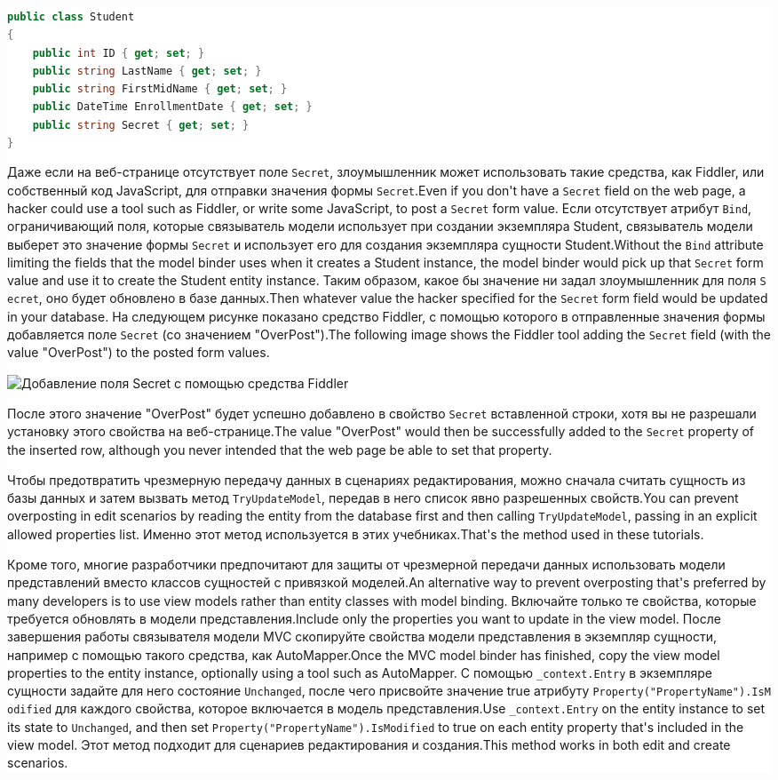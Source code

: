 ```csharp
public class Student
{
    public int ID { get; set; }
    public string LastName { get; set; }
    public string FirstMidName { get; set; }
    public DateTime EnrollmentDate { get; set; }
    public string Secret { get; set; }
}
```

<span data-ttu-id="ceb5f-170">Даже если на веб-странице отсутствует поле `Secret`, злоумышленник может использовать такие средства, как Fiddler, или собственный код JavaScript, для отправки значения формы `Secret`.</span><span class="sxs-lookup"><span data-stu-id="ceb5f-170">Even if you don't have a `Secret` field on the web page, a hacker could use a tool such as Fiddler, or write some JavaScript, to post a `Secret` form value.</span></span> <span data-ttu-id="ceb5f-171">Если отсутствует атрибут `Bind`, ограничивающий поля, которые связыватель модели использует при создании экземпляра Student, связыватель модели выберет это значение формы `Secret` и использует его для создания экземпляра сущности Student.</span><span class="sxs-lookup"><span data-stu-id="ceb5f-171">Without the `Bind` attribute limiting the fields that the model binder uses when it creates a Student instance, the model binder would pick up that `Secret` form value and use it to create the Student entity instance.</span></span> <span data-ttu-id="ceb5f-172">Таким образом, какое бы значение ни задал злоумышленник для поля `Secret`, оно будет обновлено в базе данных.</span><span class="sxs-lookup"><span data-stu-id="ceb5f-172">Then whatever value the hacker specified for the `Secret` form field would be updated in your database.</span></span> <span data-ttu-id="ceb5f-173">На следующем рисунке показано средство Fiddler, с помощью которого в отправленные значения формы добавляется поле `Secret` (со значением "OverPost").</span><span class="sxs-lookup"><span data-stu-id="ceb5f-173">The following image shows the Fiddler tool adding the `Secret` field (with the value "OverPost") to the posted form values.</span></span>

![Добавление поля Secret с помощью средства Fiddler](crud/_static/fiddler.png)

<span data-ttu-id="ceb5f-175">После этого значение "OverPost" будет успешно добавлено в свойство `Secret` вставленной строки, хотя вы не разрешали установку этого свойства на веб-странице.</span><span class="sxs-lookup"><span data-stu-id="ceb5f-175">The value "OverPost" would then be successfully added to the `Secret` property of the inserted row, although you never intended that the web page be able to set that property.</span></span>

<span data-ttu-id="ceb5f-176">Чтобы предотвратить чрезмерную передачу данных в сценариях редактирования, можно сначала считать сущность из базы данных и затем вызвать метод `TryUpdateModel`, передав в него список явно разрешенных свойств.</span><span class="sxs-lookup"><span data-stu-id="ceb5f-176">You can prevent overposting in edit scenarios by reading the entity from the database first and then calling `TryUpdateModel`, passing in an explicit allowed properties list.</span></span> <span data-ttu-id="ceb5f-177">Именно этот метод используется в этих учебниках.</span><span class="sxs-lookup"><span data-stu-id="ceb5f-177">That's the method used in these tutorials.</span></span>

<span data-ttu-id="ceb5f-178">Кроме того, многие разработчики предпочитают для защиты от чрезмерной передачи данных использовать модели представлений вместо классов сущностей с привязкой моделей.</span><span class="sxs-lookup"><span data-stu-id="ceb5f-178">An alternative way to prevent overposting that's preferred by many developers is to use view models rather than entity classes with model binding.</span></span> <span data-ttu-id="ceb5f-179">Включайте только те свойства, которые требуется обновлять в модели представления.</span><span class="sxs-lookup"><span data-stu-id="ceb5f-179">Include only the properties you want to update in the view model.</span></span> <span data-ttu-id="ceb5f-180">После завершения работы связывателя модели MVC скопируйте свойства модели представления в экземпляр сущности, например с помощью такого средства, как AutoMapper.</span><span class="sxs-lookup"><span data-stu-id="ceb5f-180">Once the MVC model binder has finished, copy the view model properties to the entity instance, optionally using a tool such as AutoMapper.</span></span> <span data-ttu-id="ceb5f-181">С помощью `_context.Entry` в экземпляре сущности задайте для него состояние `Unchanged`, после чего присвойте значение true атрибуту `Property("PropertyName").IsModified` для каждого свойства, которое включается в модель представления.</span><span class="sxs-lookup"><span data-stu-id="ceb5f-181">Use `_context.Entry` on the entity instance to set its state to `Unchanged`, and then set `Property("PropertyName").IsModified` to true on each entity property that's included in the view model.</span></span> <span data-ttu-id="ceb5f-182">Этот метод подходит для сценариев редактирования и создания.</span><span class="sxs-lookup"><span data-stu-id="ceb5f-182">This method works in both edit and create scenarios.</span></span>
